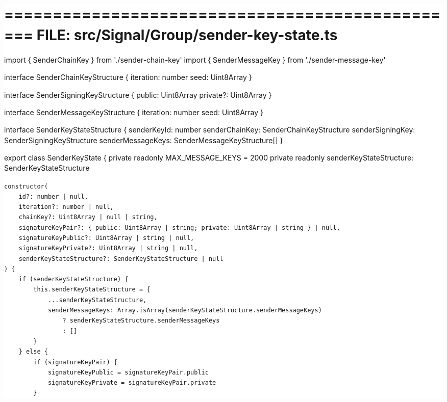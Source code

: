 ================================================
FILE: src/Signal/Group/sender-key-state.ts
================================================
import { SenderChainKey } from './sender-chain-key'
import { SenderMessageKey } from './sender-message-key'

interface SenderChainKeyStructure {
	iteration: number
	seed: Uint8Array
}

interface SenderSigningKeyStructure {
	public: Uint8Array
	private?: Uint8Array
}

interface SenderMessageKeyStructure {
	iteration: number
	seed: Uint8Array
}

interface SenderKeyStateStructure {
	senderKeyId: number
	senderChainKey: SenderChainKeyStructure
	senderSigningKey: SenderSigningKeyStructure
	senderMessageKeys: SenderMessageKeyStructure[]
}

export class SenderKeyState {
	private readonly MAX_MESSAGE_KEYS = 2000
	private readonly senderKeyStateStructure: SenderKeyStateStructure

	constructor(
		id?: number | null,
		iteration?: number | null,
		chainKey?: Uint8Array | null | string,
		signatureKeyPair?: { public: Uint8Array | string; private: Uint8Array | string } | null,
		signatureKeyPublic?: Uint8Array | string | null,
		signatureKeyPrivate?: Uint8Array | string | null,
		senderKeyStateStructure?: SenderKeyStateStructure | null
	) {
		if (senderKeyStateStructure) {
			this.senderKeyStateStructure = {
				...senderKeyStateStructure,
				senderMessageKeys: Array.isArray(senderKeyStateStructure.senderMessageKeys)
					? senderKeyStateStructure.senderMessageKeys
					: []
			}
		} else {
			if (signatureKeyPair) {
				signatureKeyPublic = signatureKeyPair.public
				signatureKeyPrivate = signatureKeyPair.private
			}
